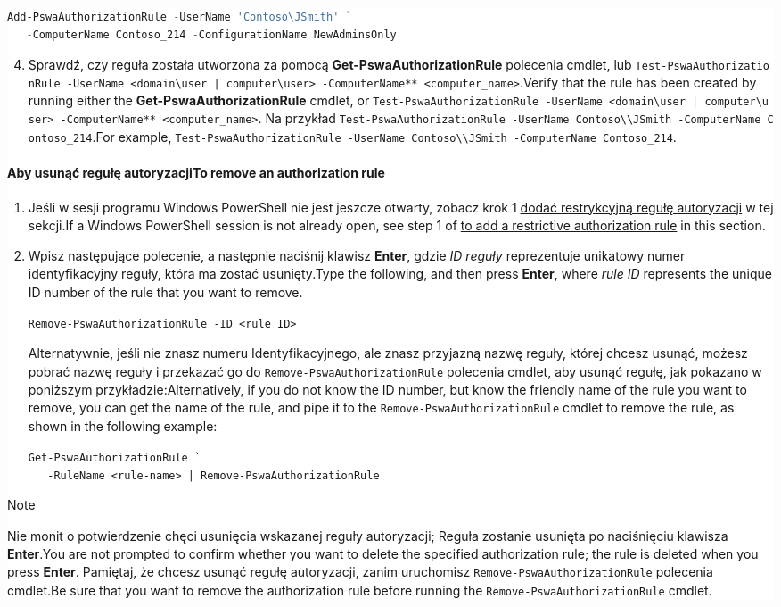    ```powershell
   Add-PswaAuthorizationRule -UserName 'Contoso\JSmith' `
      -ComputerName Contoso_214 -ConfigurationName NewAdminsOnly
   ```

4. <span data-ttu-id="9f7e8-198">Sprawdź, czy reguła została utworzona za pomocą **Get-PswaAuthorizationRule** polecenia cmdlet, lub `Test-PswaAuthorizationRule -UserName <domain\user | computer\user> -ComputerName** <computer_name>`.</span><span class="sxs-lookup"><span data-stu-id="9f7e8-198">Verify that the rule has been created by running either the **Get-PswaAuthorizationRule** cmdlet, or `Test-PswaAuthorizationRule -UserName <domain\user | computer\user> -ComputerName** <computer_name>`.</span></span>
   <span data-ttu-id="9f7e8-199">Na przykład `Test-PswaAuthorizationRule -UserName Contoso\\JSmith -ComputerName Contoso_214`.</span><span class="sxs-lookup"><span data-stu-id="9f7e8-199">For example, `Test-PswaAuthorizationRule -UserName Contoso\\JSmith -ComputerName Contoso_214`.</span></span>

#### <a name="to-remove-an-authorization-rule"></a><span data-ttu-id="9f7e8-200">Aby usunąć regułę autoryzacji</span><span class="sxs-lookup"><span data-stu-id="9f7e8-200">To remove an authorization rule</span></span>

1. <span data-ttu-id="9f7e8-201">Jeśli w sesji programu Windows PowerShell nie jest jeszcze otwarty, zobacz krok 1 [dodać restrykcyjną regułę autoryzacji](#to-add-a-restrictive-authorization-rule) w tej sekcji.</span><span class="sxs-lookup"><span data-stu-id="9f7e8-201">If a Windows PowerShell session is not already open, see step 1 of [to add a restrictive authorization rule](#to-add-a-restrictive-authorization-rule) in this section.</span></span>

2. <span data-ttu-id="9f7e8-202">Wpisz następujące polecenie, a następnie naciśnij klawisz **Enter**, gdzie *ID reguły* reprezentuje unikatowy numer identyfikacyjny reguły, która ma zostać usunięty.</span><span class="sxs-lookup"><span data-stu-id="9f7e8-202">Type the following, and then press **Enter**, where *rule ID* represents the unique ID number of the rule that you want to remove.</span></span>

   ```
   Remove-PswaAuthorizationRule -ID <rule ID>
   ```

   <span data-ttu-id="9f7e8-203">Alternatywnie, jeśli nie znasz numeru Identyfikacyjnego, ale znasz przyjazną nazwę reguły, której chcesz usunąć, możesz pobrać nazwę reguły i przekazać go do `Remove-PswaAuthorizationRule` polecenia cmdlet, aby usunąć regułę, jak pokazano w poniższym przykładzie:</span><span class="sxs-lookup"><span data-stu-id="9f7e8-203">Alternatively, if you do not know the ID number, but know the friendly name of the rule you want to remove, you can get the name of the rule, and pipe it to the `Remove-PswaAuthorizationRule` cmdlet to remove the rule, as shown in the following example:</span></span>

   ```
   Get-PswaAuthorizationRule `
      -RuleName <rule-name> | Remove-PswaAuthorizationRule
   ```

> [!NOTE]
> <span data-ttu-id="9f7e8-204">Nie monit o potwierdzenie chęci usunięcia wskazanej reguły autoryzacji; Reguła zostanie usunięta po naciśnięciu klawisza **Enter**.</span><span class="sxs-lookup"><span data-stu-id="9f7e8-204">You are not prompted to confirm whether you want to delete the specified authorization rule; the rule is deleted when you press **Enter**.</span></span> <span data-ttu-id="9f7e8-205">Pamiętaj, że chcesz usunąć regułę autoryzacji, zanim uruchomisz `Remove-PswaAuthorizationRule` polecenia cmdlet.</span><span class="sxs-lookup"><span data-stu-id="9f7e8-205">Be sure that you want to remove the authorization rule before running the `Remove-PswaAuthorizationRule` cmdlet.</span></span>
